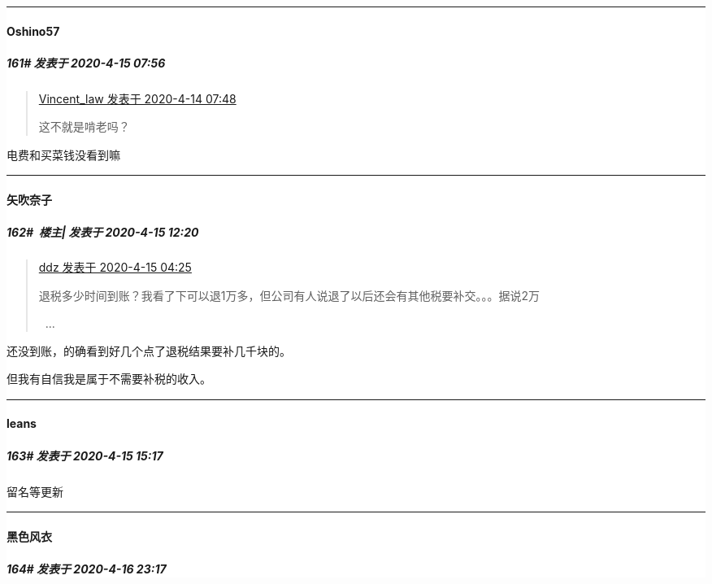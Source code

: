 




-----

####  Oshino57  
##### 161#       发表于 2020-4-15 07:56



<blockquote><a href="httphttps://bbs.saraba1st.com/2b/forum.php?mod=redirect&amp;goto=findpost&amp;pid=47072094&amp;ptid=1922236" target="_blank">Vincent_law 发表于 2020-4-14 07:48</a>

这不就是啃老吗？</blockquote>
电费和买菜钱没看到嘛







-----

####  矢吹奈子  
##### 162#         楼主| 发表于 2020-4-15 12:20



<blockquote><a href="httphttps://bbs.saraba1st.com/2b/forum.php?mod=redirect&amp;goto=findpost&amp;pid=47084209&amp;ptid=1922236" target="_blank">ddz 发表于 2020-4-15 04:25</a>

退税多少时间到账？我看了下可以退1万多，但公司有人说退了以后还会有其他税要补交。。。据说2万


  ...</blockquote>
还没到账，的确看到好几个点了退税结果要补几千块的。

但我有自信我是属于不需要补税的收入。







-----

####  leans  
##### 163#       发表于 2020-4-15 15:17




留名等更新







-----

####  黑色风衣  
##### 164#       发表于 2020-4-16 23:17

